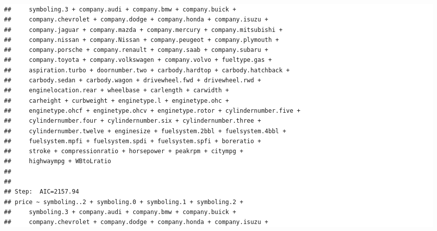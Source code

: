     ##     symboling.3 + company.audi + company.bmw + company.buick + 
    ##     company.chevrolet + company.dodge + company.honda + company.isuzu + 
    ##     company.jaguar + company.mazda + company.mercury + company.mitsubishi + 
    ##     company.nissan + company.Nissan + company.peugeot + company.plymouth + 
    ##     company.porsche + company.renault + company.saab + company.subaru + 
    ##     company.toyota + company.volkswagen + company.volvo + fueltype.gas + 
    ##     aspiration.turbo + doornumber.two + carbody.hardtop + carbody.hatchback + 
    ##     carbody.sedan + carbody.wagon + drivewheel.fwd + drivewheel.rwd + 
    ##     enginelocation.rear + wheelbase + carlength + carwidth + 
    ##     carheight + curbweight + enginetype.l + enginetype.ohc + 
    ##     enginetype.ohcf + enginetype.ohcv + enginetype.rotor + cylindernumber.five + 
    ##     cylindernumber.four + cylindernumber.six + cylindernumber.three + 
    ##     cylindernumber.twelve + enginesize + fuelsystem.2bbl + fuelsystem.4bbl + 
    ##     fuelsystem.mpfi + fuelsystem.spdi + fuelsystem.spfi + boreratio + 
    ##     stroke + compressionratio + horsepower + peakrpm + citympg + 
    ##     highwaympg + WBtoLratio
    ## 
    ## 
    ## Step:  AIC=2157.94
    ## price ~ symboling..2 + symboling.0 + symboling.1 + symboling.2 + 
    ##     symboling.3 + company.audi + company.bmw + company.buick + 
    ##     company.chevrolet + company.dodge + company.honda + company.isuzu + 